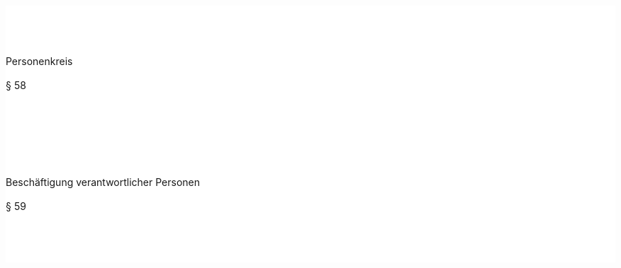  

</td>

<td style align="left" valign="top" charoff="50">

 

</td>

<td style colspan="2" align="left" valign="top" charoff="50">

Personenkreis

</td>

<td style align="left" valign="bottom" charoff="50">

§ 58

</td>

</tr>

<tr>

<td style align="left" valign="top" charoff="50">

 

</td>

<td style align="left" valign="top" charoff="50">

 

</td>

<td style align="left" valign="top" charoff="50">

 

</td>

<td style colspan="2" align="left" valign="top" charoff="50">

Beschäftigung verantwortlicher Personen

</td>

<td style align="left" valign="bottom" charoff="50">

§ 59

</td>

</tr>

<tr>

<td style align="left" valign="top" charoff="50">

 

</td>

<td style align="left" valign="top" charoff="50">

 
